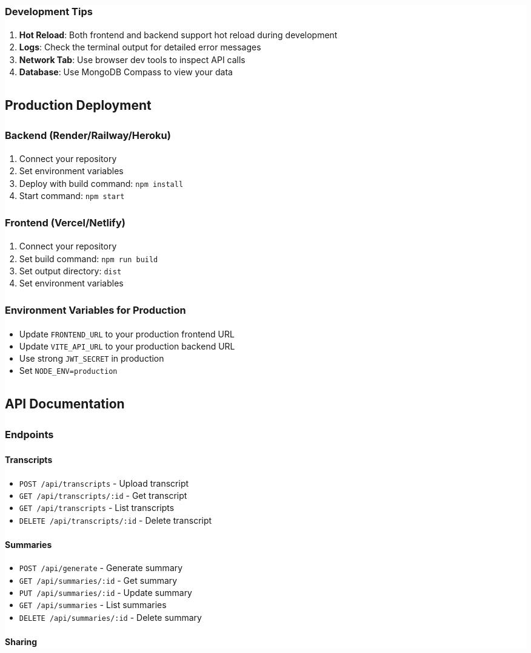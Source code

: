### Development Tips

1. **Hot Reload**: Both frontend and backend support hot reload during development
2. **Logs**: Check the terminal output for detailed error messages
3. **Network Tab**: Use browser dev tools to inspect API calls
4. **Database**: Use MongoDB Compass to view your data

## Production Deployment

### Backend (Render/Railway/Heroku)

1. Connect your repository
2. Set environment variables
3. Deploy with build command: `npm install`
4. Start command: `npm start`

### Frontend (Vercel/Netlify)

1. Connect your repository
2. Set build command: `npm run build`
3. Set output directory: `dist`
4. Set environment variables

### Environment Variables for Production

- Update `FRONTEND_URL` to your production frontend URL
- Update `VITE_API_URL` to your production backend URL
- Use strong `JWT_SECRET` in production
- Set `NODE_ENV=production`

## API Documentation

### Endpoints

#### Transcripts

- `POST /api/transcripts` - Upload transcript
- `GET /api/transcripts/:id` - Get transcript
- `GET /api/transcripts` - List transcripts
- `DELETE /api/transcripts/:id` - Delete transcript

#### Summaries

- `POST /api/generate` - Generate summary
- `GET /api/summaries/:id` - Get summary
- `PUT /api/summaries/:id` - Update summary
- `GET /api/summaries` - List summaries
- `DELETE /api/summaries/:id` - Delete summary

#### Sharing
